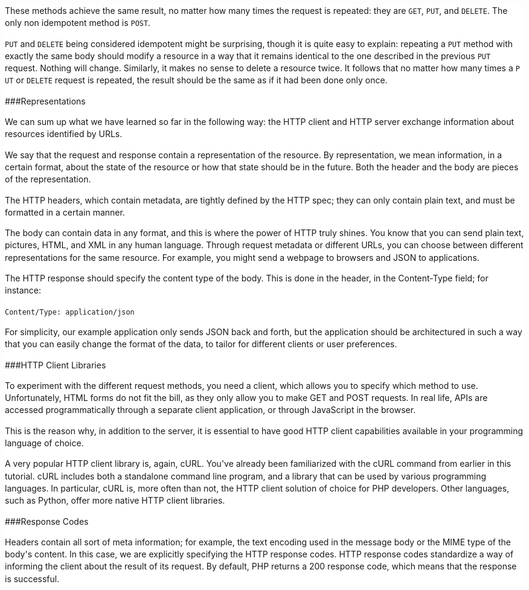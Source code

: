 These methods achieve the same result, no matter how many times the request is repeated: they are `GET`, `PUT`, and `DELETE`. The only non idempotent method is `POST`.

`PUT` and `DELETE` being considered idempotent might be surprising, though it is quite easy to explain: repeating a `PUT` method with exactly the same body should modify a resource in a way that it remains identical to the one described in the previous `PUT` request. Nothing will change. Similarly, it makes no sense to delete a resource twice. It follows that no matter how many times a `PUT` or `DELETE` request is repeated, the result should be the same as if it had been done only once.

###Representations

We can sum up what we have learned so far in the following way: the HTTP client and HTTP server exchange information about resources identified by URLs.

We say that the request and response contain a representation of the resource. By representation, we mean information, in a certain format, about the state of the resource or how that state should be in the future. Both the header and the body are pieces of the representation.

The HTTP headers, which contain metadata, are tightly defined by the HTTP spec; they can only contain plain text, and must be formatted in a certain manner.

The body can contain data in any format, and this is where the power of HTTP truly shines. You know that you can send plain text, pictures, HTML, and XML in any human language. Through request metadata or different URLs, you can choose between different representations for the same resource. For example, you might send a webpage to browsers and JSON to applications.

The HTTP response should specify the content type of the body. This is done in the header, in the Content-Type field; for instance:

`Content/Type: application/json`

For simplicity, our example application only sends JSON back and forth, but the application should be architectured in such a way that you can easily change the format of the data, to tailor for different clients or user preferences.

###HTTP Client Libraries

To experiment with the different request methods, you need a client, which allows you to specify which method to use. Unfortunately, HTML forms do not fit the bill, as they only allow you to make GET and POST requests. In real life, APIs are accessed programmatically through a separate client application, or through JavaScript in the browser.

This is the reason why, in addition to the server, it is essential to have good HTTP client capabilities available in your programming language of choice.

A very popular HTTP client library is, again, cURL. You've already been familiarized with the cURL command from earlier in this tutorial. cURL includes both a standalone command line program, and a library that can be used by various programming languages. In particular, cURL is, more often than not, the HTTP client solution of choice for PHP developers. Other languages, such as Python, offer more native HTTP client libraries.

###Response Codes

Headers contain all sort of meta information; for example, the text encoding used in the message body or the MIME type of the body's content. In this case, we are explicitly specifying the HTTP response codes. HTTP response codes standardize a way of informing the client about the result of its request. By default, PHP returns a 200 response code, which means that the response is successful.
